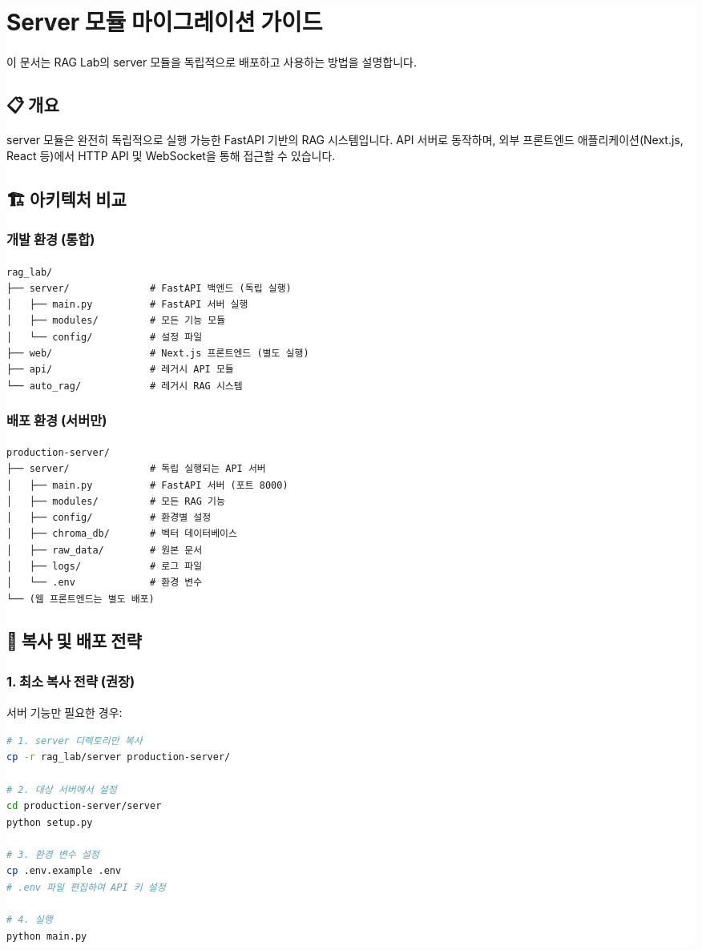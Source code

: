 # Server 모듈 마이그레이션 가이드

이 문서는 RAG Lab의 server 모듈을 독립적으로 배포하고 사용하는 방법을 설명합니다.

## 📋 개요

server 모듈은 완전히 독립적으로 실행 가능한 FastAPI 기반의 RAG 시스템입니다. API 서버로 동작하며, 외부 프론트엔드 애플리케이션(Next.js, React 등)에서 HTTP API 및 WebSocket을 통해 접근할 수 있습니다.

## 🏗️ 아키텍처 비교

### 개발 환경 (통합)
```
rag_lab/
├── server/              # FastAPI 백엔드 (독립 실행)
│   ├── main.py          # FastAPI 서버 실행
│   ├── modules/         # 모든 기능 모듈
│   └── config/          # 설정 파일
├── web/                 # Next.js 프론트엔드 (별도 실행)
├── api/                 # 레거시 API 모듈
└── auto_rag/            # 레거시 RAG 시스템
```

### 배포 환경 (서버만)
```
production-server/
├── server/              # 독립 실행되는 API 서버
│   ├── main.py          # FastAPI 서버 (포트 8000)
│   ├── modules/         # 모든 RAG 기능
│   ├── config/          # 환경별 설정
│   ├── chroma_db/       # 벡터 데이터베이스
│   ├── raw_data/        # 원본 문서
│   ├── logs/            # 로그 파일
│   └── .env             # 환경 변수
└── (웹 프론트엔드는 별도 배포)
```

## 🚀 복사 및 배포 전략

### 1. 최소 복사 전략 (권장)

서버 기능만 필요한 경우:

```bash
# 1. server 디렉토리만 복사
cp -r rag_lab/server production-server/

# 2. 대상 서버에서 설정
cd production-server/server
python setup.py

# 3. 환경 변수 설정
cp .env.example .env
# .env 파일 편집하여 API 키 설정

# 4. 실행
python main.py
```
